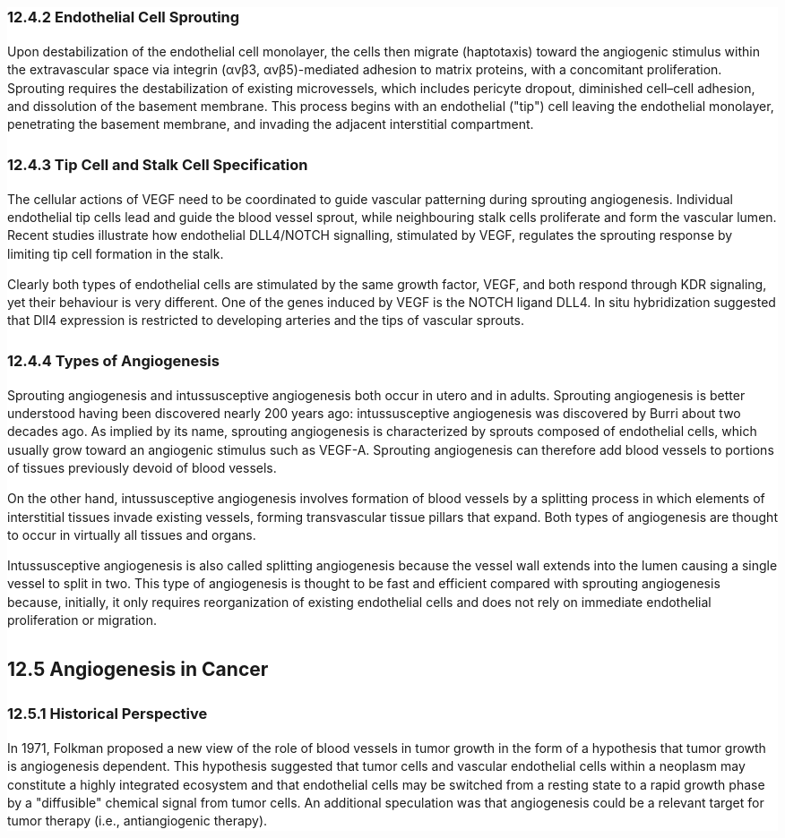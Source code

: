 ### 12.4.2 Endothelial Cell Sprouting

Upon destabilization of the endothelial cell monolayer, the cells then migrate (haptotaxis) toward the angiogenic stimulus within the extravascular space via integrin (αvβ3, αvβ5)-mediated adhesion to matrix proteins, with a concomitant proliferation. Sprouting requires the destabilization of existing microvessels, which includes pericyte dropout, diminished cell–cell adhesion, and dissolution of the basement membrane. This process begins with an endothelial ("tip") cell leaving the endothelial monolayer, penetrating the basement membrane, and invading the adjacent interstitial compartment.

### 12.4.3 Tip Cell and Stalk Cell Specification

The cellular actions of VEGF need to be coordinated to guide vascular patterning during sprouting angiogenesis. Individual endothelial tip cells lead and guide the blood vessel sprout, while neighbouring stalk cells proliferate and form the vascular lumen. Recent studies illustrate how endothelial DLL4/NOTCH signalling, stimulated by VEGF, regulates the sprouting response by limiting tip cell formation in the stalk.

Clearly both types of endothelial cells are stimulated by the same growth factor, VEGF, and both respond through KDR signaling, yet their behaviour is very different. One of the genes induced by VEGF is the NOTCH ligand DLL4. In situ hybridization suggested that Dll4 expression is restricted to developing arteries and the tips of vascular sprouts.

### 12.4.4 Types of Angiogenesis

Sprouting angiogenesis and intussusceptive angiogenesis both occur in utero and in adults. Sprouting angiogenesis is better understood having been discovered nearly 200 years ago: intussusceptive angiogenesis was discovered by Burri about two decades ago. As implied by its name, sprouting angiogenesis is characterized by sprouts composed of endothelial cells, which usually grow toward an angiogenic stimulus such as VEGF-A. Sprouting angiogenesis can therefore add blood vessels to portions of tissues previously devoid of blood vessels.

On the other hand, intussusceptive angiogenesis involves formation of blood vessels by a splitting process in which elements of interstitial tissues invade existing vessels, forming transvascular tissue pillars that expand. Both types of angiogenesis are thought to occur in virtually all tissues and organs.

Intussusceptive angiogenesis is also called splitting angiogenesis because the vessel wall extends into the lumen causing a single vessel to split in two. This type of angiogenesis is thought to be fast and efficient compared with sprouting angiogenesis because, initially, it only requires reorganization of existing endothelial cells and does not rely on immediate endothelial proliferation or migration.

## 12.5 Angiogenesis in Cancer

### 12.5.1 Historical Perspective

In 1971, Folkman proposed a new view of the role of blood vessels in tumor growth in the form of a hypothesis that tumor growth is angiogenesis dependent. This hypothesis suggested that tumor cells and vascular endothelial cells within a neoplasm may constitute a highly integrated ecosystem and that endothelial cells may be switched from a resting state to a rapid growth phase by a "diffusible" chemical signal from tumor cells. An additional speculation was that angiogenesis could be a relevant target for tumor therapy (i.e., antiangiogenic therapy).
